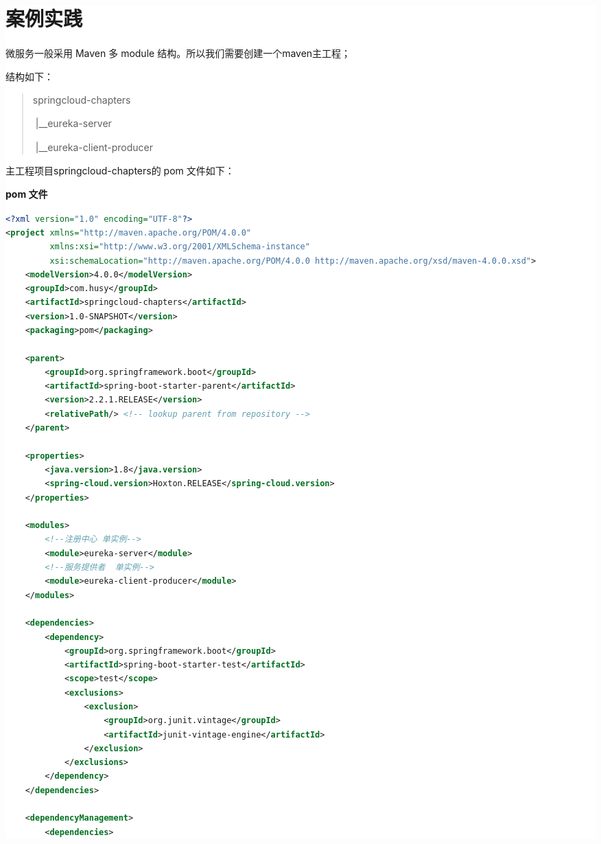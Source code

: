 



# 案例实践

微服务一般采用 Maven 多 module 结构。所以我们需要创建一个maven主工程；

结构如下：

>   springcloud-chapters
>
>   ​	|__eureka-server
>
>   ​	|__eureka-client-producer

主工程项目springcloud-chapters的 pom 文件如下：

**pom 文件**

```xml
<?xml version="1.0" encoding="UTF-8"?>
<project xmlns="http://maven.apache.org/POM/4.0.0"
         xmlns:xsi="http://www.w3.org/2001/XMLSchema-instance"
         xsi:schemaLocation="http://maven.apache.org/POM/4.0.0 http://maven.apache.org/xsd/maven-4.0.0.xsd">
    <modelVersion>4.0.0</modelVersion>
    <groupId>com.husy</groupId>
    <artifactId>springcloud-chapters</artifactId>
    <version>1.0-SNAPSHOT</version>
    <packaging>pom</packaging>

    <parent>
        <groupId>org.springframework.boot</groupId>
        <artifactId>spring-boot-starter-parent</artifactId>
        <version>2.2.1.RELEASE</version>
        <relativePath/> <!-- lookup parent from repository -->
    </parent>

    <properties>
        <java.version>1.8</java.version>
        <spring-cloud.version>Hoxton.RELEASE</spring-cloud.version>
    </properties>

    <modules>
        <!--注册中心 单实例-->
        <module>eureka-server</module>
        <!--服务提供者  单实例-->
        <module>eureka-client-producer</module>
    </modules>

    <dependencies>
        <dependency>
            <groupId>org.springframework.boot</groupId>
            <artifactId>spring-boot-starter-test</artifactId>
            <scope>test</scope>
            <exclusions>
                <exclusion>
                    <groupId>org.junit.vintage</groupId>
                    <artifactId>junit-vintage-engine</artifactId>
                </exclusion>
            </exclusions>
        </dependency>
    </dependencies>

    <dependencyManagement>
        <dependencies>
```